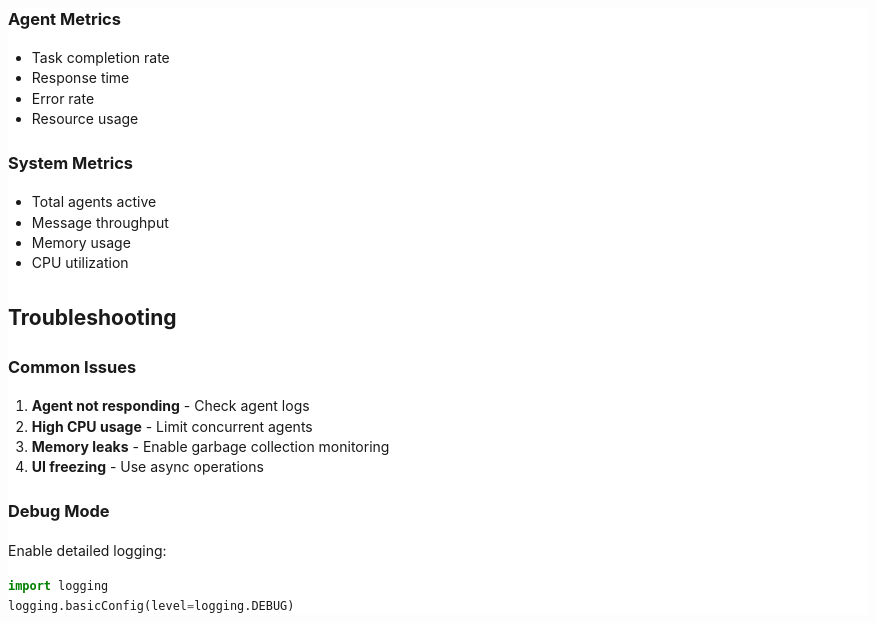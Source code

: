 ### Agent Metrics
- Task completion rate
- Response time
- Error rate
- Resource usage

### System Metrics
- Total agents active
- Message throughput
- Memory usage
- CPU utilization

## Troubleshooting

### Common Issues
1. **Agent not responding** - Check agent logs
2. **High CPU usage** - Limit concurrent agents
3. **Memory leaks** - Enable garbage collection monitoring
4. **UI freezing** - Use async operations

### Debug Mode
Enable detailed logging:
```python
import logging
logging.basicConfig(level=logging.DEBUG)
```
